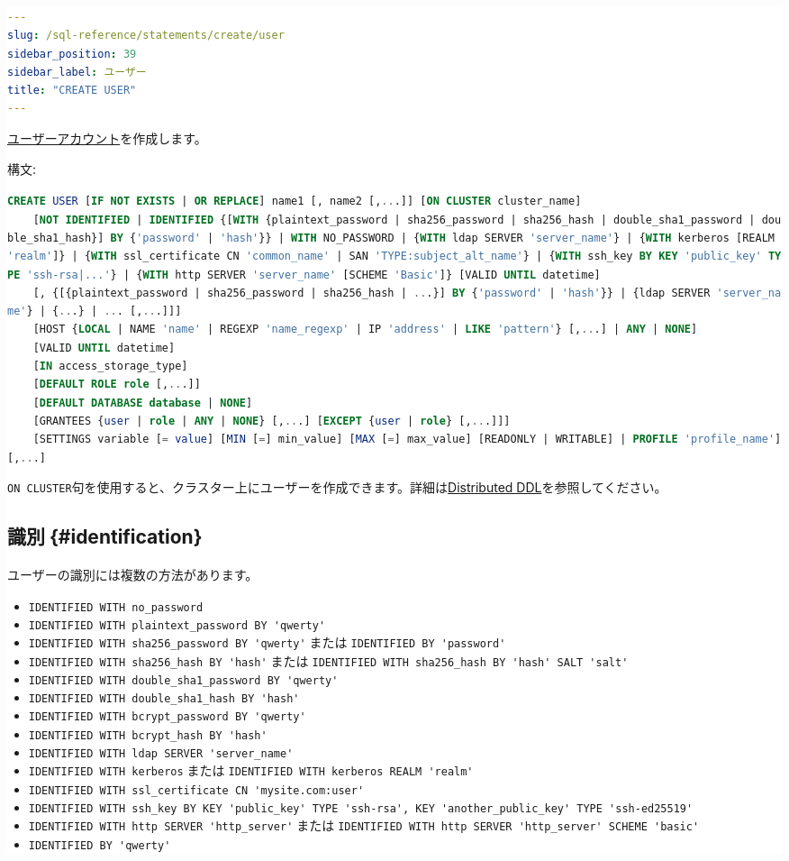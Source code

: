 ```yaml
---
slug: /sql-reference/statements/create/user
sidebar_position: 39
sidebar_label: ユーザー
title: "CREATE USER"
---
```


[ユーザーアカウント](../../../guides/sre/user-management/index.md#user-account-management)を作成します。

構文:

``` sql
CREATE USER [IF NOT EXISTS | OR REPLACE] name1 [, name2 [,...]] [ON CLUSTER cluster_name]
    [NOT IDENTIFIED | IDENTIFIED {[WITH {plaintext_password | sha256_password | sha256_hash | double_sha1_password | double_sha1_hash}] BY {'password' | 'hash'}} | WITH NO_PASSWORD | {WITH ldap SERVER 'server_name'} | {WITH kerberos [REALM 'realm']} | {WITH ssl_certificate CN 'common_name' | SAN 'TYPE:subject_alt_name'} | {WITH ssh_key BY KEY 'public_key' TYPE 'ssh-rsa|...'} | {WITH http SERVER 'server_name' [SCHEME 'Basic']} [VALID UNTIL datetime] 
    [, {[{plaintext_password | sha256_password | sha256_hash | ...}] BY {'password' | 'hash'}} | {ldap SERVER 'server_name'} | {...} | ... [,...]]]
    [HOST {LOCAL | NAME 'name' | REGEXP 'name_regexp' | IP 'address' | LIKE 'pattern'} [,...] | ANY | NONE]
    [VALID UNTIL datetime]
    [IN access_storage_type]
    [DEFAULT ROLE role [,...]]
    [DEFAULT DATABASE database | NONE]
    [GRANTEES {user | role | ANY | NONE} [,...] [EXCEPT {user | role} [,...]]]
    [SETTINGS variable [= value] [MIN [=] min_value] [MAX [=] max_value] [READONLY | WRITABLE] | PROFILE 'profile_name'] [,...]
```

`ON CLUSTER`句を使用すると、クラスター上にユーザーを作成できます。詳細は[Distributed DDL](../../../sql-reference/distributed-ddl.md)を参照してください。

## 識別 {#identification}

ユーザーの識別には複数の方法があります。

- `IDENTIFIED WITH no_password`
- `IDENTIFIED WITH plaintext_password BY 'qwerty'`
- `IDENTIFIED WITH sha256_password BY 'qwerty'` または `IDENTIFIED BY 'password'`
- `IDENTIFIED WITH sha256_hash BY 'hash'` または `IDENTIFIED WITH sha256_hash BY 'hash' SALT 'salt'`
- `IDENTIFIED WITH double_sha1_password BY 'qwerty'`
- `IDENTIFIED WITH double_sha1_hash BY 'hash'`
- `IDENTIFIED WITH bcrypt_password BY 'qwerty'`
- `IDENTIFIED WITH bcrypt_hash BY 'hash'`
- `IDENTIFIED WITH ldap SERVER 'server_name'`
- `IDENTIFIED WITH kerberos` または `IDENTIFIED WITH kerberos REALM 'realm'`
- `IDENTIFIED WITH ssl_certificate CN 'mysite.com:user'`
- `IDENTIFIED WITH ssh_key BY KEY 'public_key' TYPE 'ssh-rsa', KEY 'another_public_key' TYPE 'ssh-ed25519'`
- `IDENTIFIED WITH http SERVER 'http_server'` または `IDENTIFIED WITH http SERVER 'http_server' SCHEME 'basic'`
- `IDENTIFIED BY 'qwerty'`

